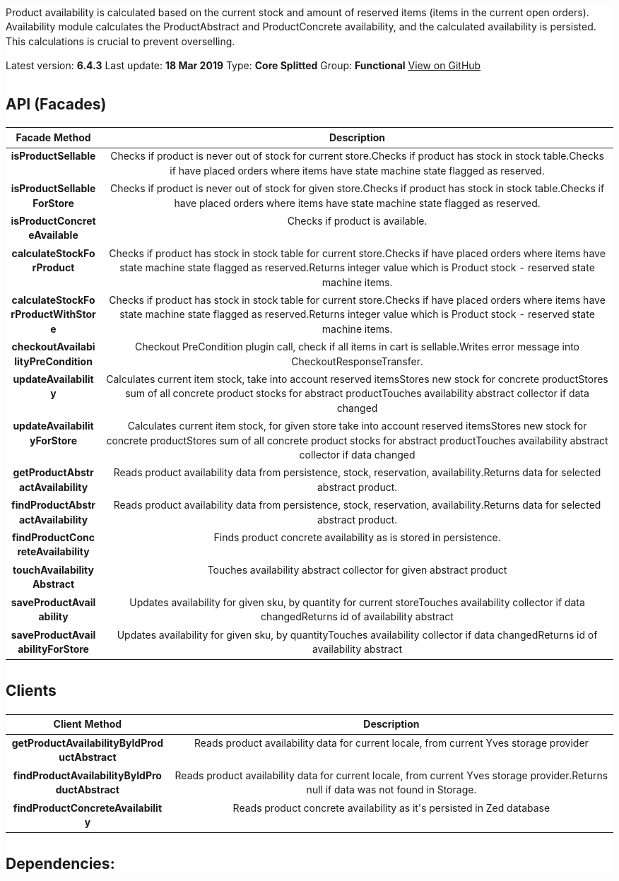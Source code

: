 Product availability is calculated based on the current stock and amount of reserved items (items in the current open orders). Availability module calculates the ProductAbstract and ProductConcrete availability, and the calculated availability is persisted. This calculations is crucial to prevent overselling.



Latest version: **6.4.3**
Last update: **18 Mar 2019**
Type: **Core Splitted**
Group: **Functional**
[View on GitHub](https://github.com/spryker/availability/releases/tag/6.4.3)

## API (Facades)

|             Facade Method             |                         Description                          |
| :-----------------------------------: | :----------------------------------------------------------: |
|         **isProductSellable**         | Checks if product is never out of stock for current store.Checks if product has stock in stock table.Checks if have placed orders where items have state machine state flagged as reserved. |
|     **isProductSellableForStore**     | Checks if product is never out of stock for given store.Checks if product has stock in stock table.Checks if have placed orders where items have state machine state flagged as reserved. |
|    **isProductConcreteAvailable**     |               Checks if product is available.                |
|     **calculateStockForProduct**      | Checks if product has stock in stock table for current store.Checks if have placed orders where items have state machine state flagged as reserved.Returns integer value which is Product stock - reserved state machine items. |
| **calculateStockForProductWithStore** | Checks if product has stock in stock table for current store.Checks if have placed orders where items have state machine state flagged as reserved.Returns integer value which is Product stock - reserved state machine items. |
| **checkoutAvailabilityPreCondition**  | Checkout PreCondition plugin call, check if all items in cart is sellable.Writes error message into CheckoutResponseTransfer. |
|        **updateAvailability**         | Calculates current item stock, take into account reserved itemsStores new stock for concrete productStores sum of all concrete product stocks for abstract productTouches availability abstract collector if data changed |
|    **updateAvailabilityForStore**     | Calculates current item stock, for given store take into account reserved itemsStores new stock for concrete productStores sum of all concrete product stocks for abstract productTouches availability abstract collector if data changed |
|  **getProductAbstractAvailability**   | Reads product availability data from persistence, stock, reservation, availability.Returns data for selected abstract product. |
|  **findProductAbstractAvailability**  | Reads product availability data from persistence, stock, reservation, availability.Returns data for selected abstract product. |
|  **findProductConcreteAvailability**  | Finds product concrete availability as is stored in persistence. |
|     **touchAvailabilityAbstract**     | Touches availability abstract collector for given abstract product |
|      **saveProductAvailability**      | Updates availability for given sku, by quantity for current storeTouches availability collector if data changedReturns id of availability abstract |
|  **saveProductAvailabilityForStore**  | Updates availability for given sku, by quantityTouches availability collector if data changedReturns id of availability abstract |

## Clients

|                 Client Method                  |                         Description                          |
| :--------------------------------------------: | :----------------------------------------------------------: |
| **getProductAvailabilityByIdProductAbstract**  | Reads product availability data for current locale, from current Yves storage provider |
| **findProductAvailabilityByIdProductAbstract** | Reads product availability data for current locale, from current Yves storage provider.Returns null if data was not found in Storage. |
|      **findProductConcreteAvailability**       | Reads product concrete availability as it's persisted in Zed database |

## Dependencies:
